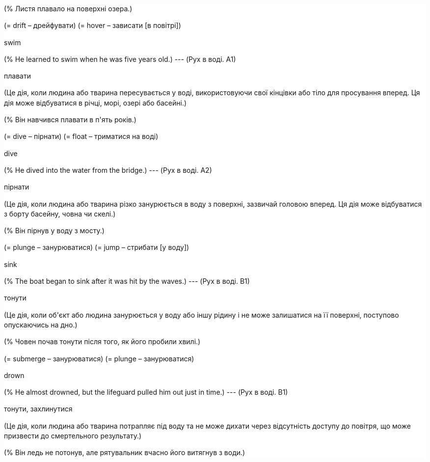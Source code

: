 (% Листя плавало на поверхні озера.)

(= drift – дрейфувати)
(= hover – зависати [в повітрі])



swim

(% He learned to swim when he was five years old.) --- (Рух в воді. A1)

плавати

(Це дія, коли людина або тварина пересувається у воді, використовуючи свої кінцівки або тіло для просування вперед. Ця дія може відбуватися в річці, морі, озері або басейні.)

(% Він навчився плавати в п'ять років.)

(= dive – пірнати)
(= float – триматися на воді)



dive

(% He dived into the water from the bridge.) --- (Рух в воді. A2)

пірнати

(Це дія, коли людина або тварина різко занурюється в воду з поверхні, зазвичай головою вперед. Ця дія може відбуватися з борту басейну, човна чи скелі.)

(% Він пірнув у воду з мосту.)

(= plunge – занурюватися)
(= jump – стрибати [у воду])



sink

(% The boat began to sink after it was hit by the waves.) --- (Рух в воді. B1)

тонути

(Це дія, коли об'єкт або людина занурюється у воду або іншу рідину і не може залишатися на її поверхні, поступово опускаючись на дно.)

(% Човен почав тонути після того, як його пробили хвилі.)

(= submerge – занурюватися)
(= plunge – занурюватися)



drown

(% He almost drowned, but the lifeguard pulled him out just in time.) --- (Рух в воді. B1)

тонути, захлинутися

(Це дія, коли людина або тварина потрапляє під воду та не може дихати через відсутність доступу до повітря, що може призвести до смертельного результату.)

(% Він ледь не потонув, але рятувальник вчасно його витягнув з води.)
